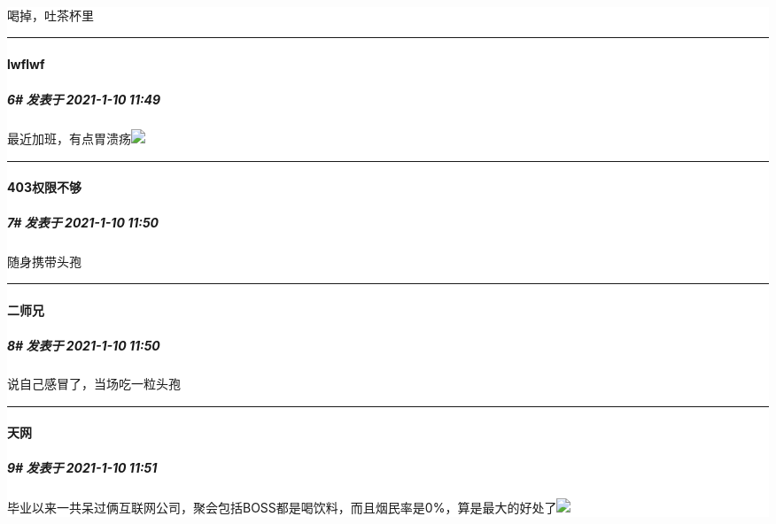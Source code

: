 


喝掉，吐茶杯里







*****

####  lwflwf  
##### 6#       发表于 2021-1-10 11:49




最近加班，有点胃溃疡<img src="https://static.saraba1st.com/image/smiley/face2017/170.png" referrerpolicy="no-referrer">







*****

####  403权限不够  
##### 7#       发表于 2021-1-10 11:50




随身携带头孢







*****

####  二师兄  
##### 8#       发表于 2021-1-10 11:50




说自己感冒了，当场吃一粒头孢







*****

####  天网  
##### 9#       发表于 2021-1-10 11:51




毕业以来一共呆过俩互联网公司，聚会包括BOSS都是喝饮料，而且烟民率是0%，算是最大的好处了<img src="https://static.saraba1st.com/image/smiley/face2017/067.png" referrerpolicy="no-referrer">

